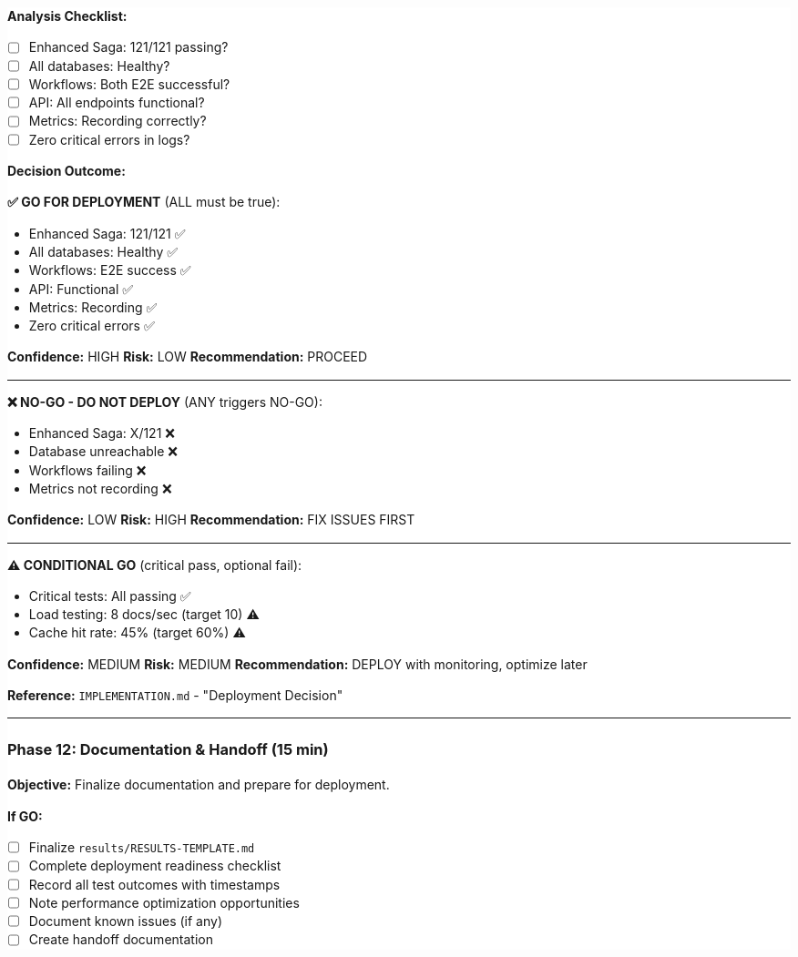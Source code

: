 **Analysis Checklist:**
- [ ] Enhanced Saga: 121/121 passing?
- [ ] All databases: Healthy?
- [ ] Workflows: Both E2E successful?
- [ ] API: All endpoints functional?
- [ ] Metrics: Recording correctly?
- [ ] Zero critical errors in logs?

**Decision Outcome:**

**✅ GO FOR DEPLOYMENT** (ALL must be true):
- Enhanced Saga: 121/121 ✅
- All databases: Healthy ✅
- Workflows: E2E success ✅
- API: Functional ✅
- Metrics: Recording ✅
- Zero critical errors ✅

**Confidence:** HIGH
**Risk:** LOW
**Recommendation:** PROCEED

---

**❌ NO-GO - DO NOT DEPLOY** (ANY triggers NO-GO):
- Enhanced Saga: X/121 ❌
- Database unreachable ❌
- Workflows failing ❌
- Metrics not recording ❌

**Confidence:** LOW
**Risk:** HIGH
**Recommendation:** FIX ISSUES FIRST

---

**⚠️ CONDITIONAL GO** (critical pass, optional fail):
- Critical tests: All passing ✅
- Load testing: 8 docs/sec (target 10) ⚠️
- Cache hit rate: 45% (target 60%) ⚠️

**Confidence:** MEDIUM
**Risk:** MEDIUM
**Recommendation:** DEPLOY with monitoring, optimize later

**Reference:** `IMPLEMENTATION.md` - "Deployment Decision"

---

### Phase 12: Documentation & Handoff (15 min)

**Objective:** Finalize documentation and prepare for deployment.

**If GO:**
- [ ] Finalize `results/RESULTS-TEMPLATE.md`
- [ ] Complete deployment readiness checklist
- [ ] Record all test outcomes with timestamps
- [ ] Note performance optimization opportunities
- [ ] Document known issues (if any)
- [ ] Create handoff documentation
